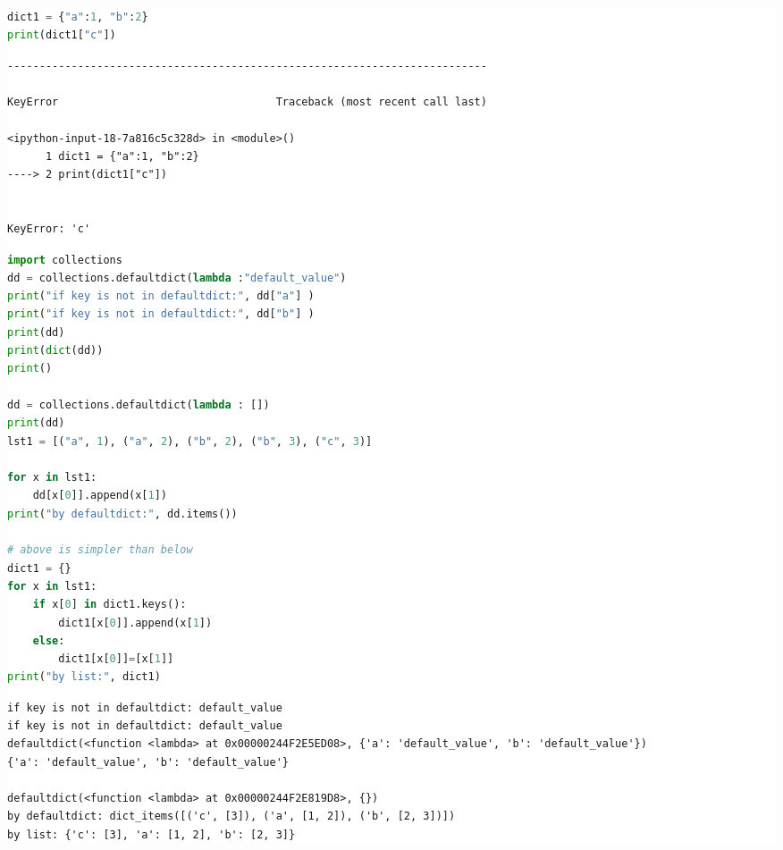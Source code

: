 
```python
dict1 = {"a":1, "b":2}
print(dict1["c"])
```


    ---------------------------------------------------------------------------

    KeyError                                  Traceback (most recent call last)

    <ipython-input-18-7a816c5c328d> in <module>()
          1 dict1 = {"a":1, "b":2}
    ----> 2 print(dict1["c"])


    KeyError: 'c'



```python
import collections
dd = collections.defaultdict(lambda :"default_value")
print("if key is not in defaultdict:", dd["a"] )
print("if key is not in defaultdict:", dd["b"] )
print(dd)
print(dict(dd))
print()

dd = collections.defaultdict(lambda : [])
print(dd)
lst1 = [("a", 1), ("a", 2), ("b", 2), ("b", 3), ("c", 3)]

for x in lst1:
    dd[x[0]].append(x[1])
print("by defaultdict:", dd.items())

# above is simpler than below
dict1 = {}
for x in lst1:
    if x[0] in dict1.keys():
        dict1[x[0]].append(x[1])
    else:
        dict1[x[0]]=[x[1]]
print("by list:", dict1)
```

    if key is not in defaultdict: default_value
    if key is not in defaultdict: default_value
    defaultdict(<function <lambda> at 0x00000244F2E5ED08>, {'a': 'default_value', 'b': 'default_value'})
    {'a': 'default_value', 'b': 'default_value'}

    defaultdict(<function <lambda> at 0x00000244F2E819D8>, {})
    by defaultdict: dict_items([('c', [3]), ('a', [1, 2]), ('b', [2, 3])])
    by list: {'c': [3], 'a': [1, 2], 'b': [2, 3]}
